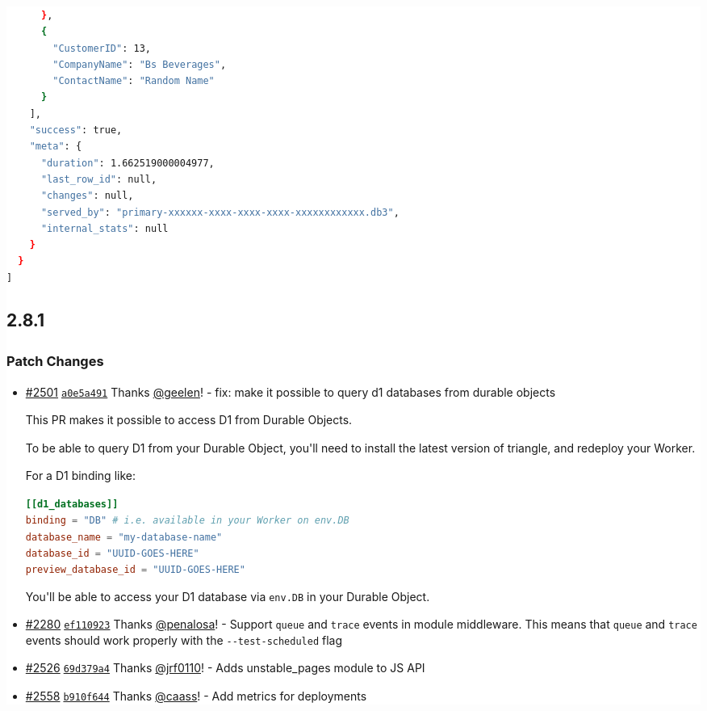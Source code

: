 ```bash
      },
      {
        "CustomerID": 13,
        "CompanyName": "Bs Beverages",
        "ContactName": "Random Name"
      }
    ],
    "success": true,
    "meta": {
      "duration": 1.662519000004977,
      "last_row_id": null,
      "changes": null,
      "served_by": "primary-xxxxxx-xxxx-xxxx-xxxx-xxxxxxxxxxxx.db3",
      "internal_stats": null
    }
  }
]
```

## 2.8.1

### Patch Changes

- [#2501](https://github.com/khulnasoft/workers-sdk/pull/2501) [`a0e5a491`](https://github.com/khulnasoft/workers-sdk/commit/a0e5a4913621cffe757b2d14b6f3f466831f3d7f) Thanks [@geelen](https://github.com/geelen)! - fix: make it possible to query d1 databases from durable objects

  This PR makes it possible to access D1 from Durable Objects.

  To be able to query D1 from your Durable Object, you'll need to install the latest version of triangle, and redeploy your Worker.

  For a D1 binding like:

  ```toml
  [[d1_databases]]
  binding = "DB" # i.e. available in your Worker on env.DB
  database_name = "my-database-name"
  database_id = "UUID-GOES-HERE"
  preview_database_id = "UUID-GOES-HERE"
  ```

  You'll be able to access your D1 database via `env.DB` in your Durable Object.

* [#2280](https://github.com/khulnasoft/workers-sdk/pull/2280) [`ef110923`](https://github.com/khulnasoft/workers-sdk/commit/ef1109235fb81200f32b953e9d448f9684d0363c) Thanks [@penalosa](https://github.com/penalosa)! - Support `queue` and `trace` events in module middleware. This means that `queue` and `trace` events should work properly with the `--test-scheduled` flag

- [#2526](https://github.com/khulnasoft/workers-sdk/pull/2526) [`69d379a4`](https://github.com/khulnasoft/workers-sdk/commit/69d379a48dd49c9c1812c89b2c7f1680e2196c0f) Thanks [@jrf0110](https://github.com/jrf0110)! - Adds unstable_pages module to JS API

* [#2558](https://github.com/khulnasoft/workers-sdk/pull/2558) [`b910f644`](https://github.com/khulnasoft/workers-sdk/commit/b910f644c7440ad034ffcaab288fcbb64deaa83b) Thanks [@caass](https://github.com/caass)! - Add metrics for deployments
